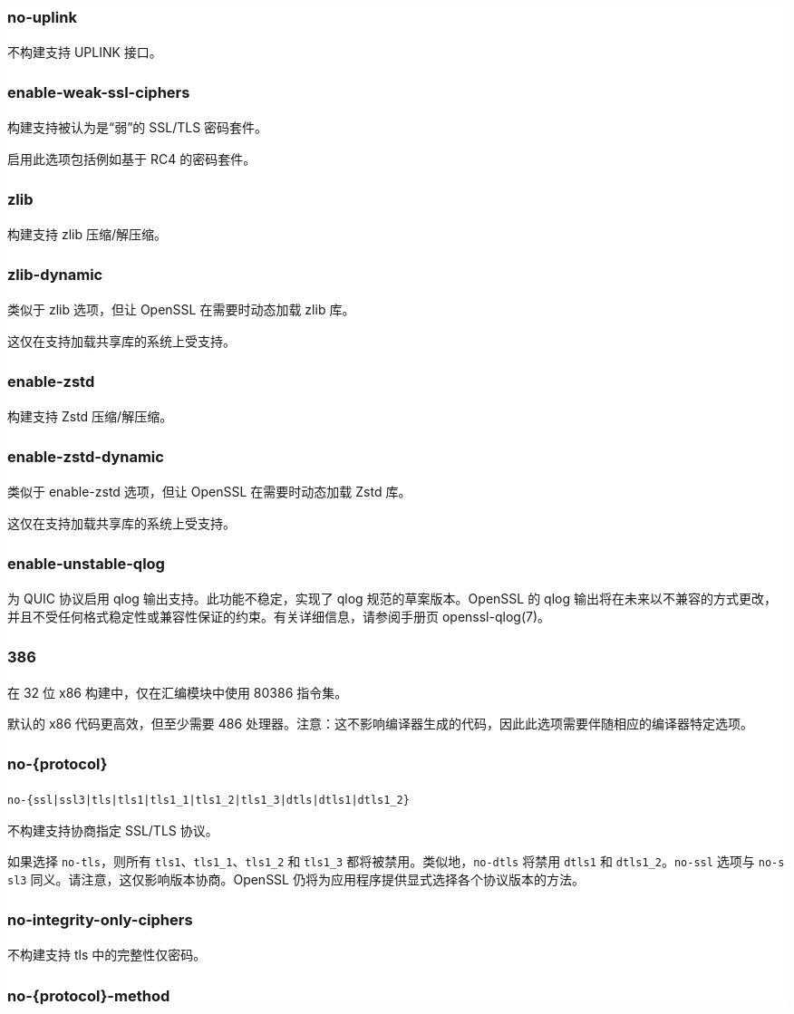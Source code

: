 ### no-uplink

不构建支持 UPLINK 接口。

### enable-weak-ssl-ciphers

构建支持被认为是“弱”的 SSL/TLS 密码套件。

启用此选项包括例如基于 RC4 的密码套件。

### zlib

构建支持 zlib 压缩/解压缩。

### zlib-dynamic

类似于 zlib 选项，但让 OpenSSL 在需要时动态加载 zlib 库。

这仅在支持加载共享库的系统上受支持。

### enable-zstd

构建支持 Zstd 压缩/解压缩。

### enable-zstd-dynamic

类似于 enable-zstd 选项，但让 OpenSSL 在需要时动态加载 Zstd 库。

这仅在支持加载共享库的系统上受支持。

### enable-unstable-qlog

为 QUIC 协议启用 qlog 输出支持。此功能不稳定，实现了 qlog 规范的草案版本。OpenSSL 的 qlog 输出将在未来以不兼容的方式更改，并且不受任何格式稳定性或兼容性保证的约束。有关详细信息，请参阅手册页 openssl-qlog(7)。

### 386

在 32 位 x86 构建中，仅在汇编模块中使用 80386 指令集。

默认的 x86 代码更高效，但至少需要 486 处理器。注意：这不影响编译器生成的代码，因此此选项需要伴随相应的编译器特定选项。

### no-{protocol}

    no-{ssl|ssl3|tls|tls1|tls1_1|tls1_2|tls1_3|dtls|dtls1|dtls1_2}

不构建支持协商指定 SSL/TLS 协议。

如果选择 `no-tls`，则所有 `tls1`、`tls1_1`、`tls1_2` 和 `tls1_3` 都将被禁用。类似地，`no-dtls` 将禁用 `dtls1` 和 `dtls1_2`。`no-ssl` 选项与 `no-ssl3` 同义。请注意，这仅影响版本协商。OpenSSL 仍将为应用程序提供显式选择各个协议版本的方法。

### no-integrity-only-ciphers

不构建支持 tls 中的完整性仅密码。

### no-{protocol}-method
